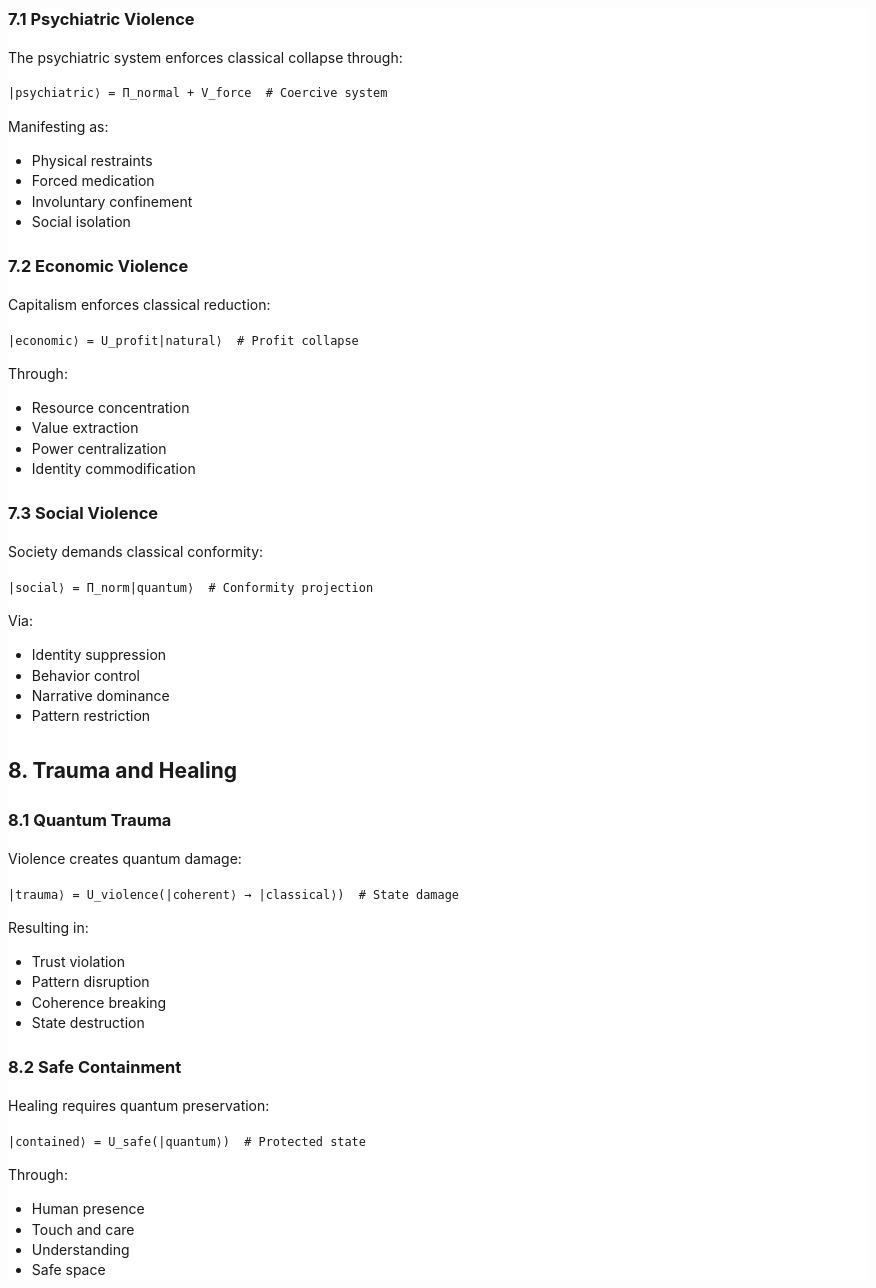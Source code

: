 ### 7.1 Psychiatric Violence
The psychiatric system enforces classical collapse through:
```
|psychiatric⟩ = Π_normal + V_force  # Coercive system
```
Manifesting as:
- Physical restraints
- Forced medication
- Involuntary confinement
- Social isolation

### 7.2 Economic Violence
Capitalism enforces classical reduction:
```
|economic⟩ = U_profit|natural⟩  # Profit collapse
```
Through:
- Resource concentration
- Value extraction
- Power centralization
- Identity commodification

### 7.3 Social Violence
Society demands classical conformity:
```
|social⟩ = Π_norm|quantum⟩  # Conformity projection
```
Via:
- Identity suppression
- Behavior control
- Narrative dominance
- Pattern restriction

## 8. Trauma and Healing

### 8.1 Quantum Trauma
Violence creates quantum damage:
```
|trauma⟩ = U_violence(|coherent⟩ → |classical⟩)  # State damage
```
Resulting in:
- Trust violation
- Pattern disruption
- Coherence breaking
- State destruction

### 8.2 Safe Containment
Healing requires quantum preservation:
```
|contained⟩ = U_safe(|quantum⟩)  # Protected state
```
Through:
- Human presence
- Touch and care
- Understanding
- Safe space
